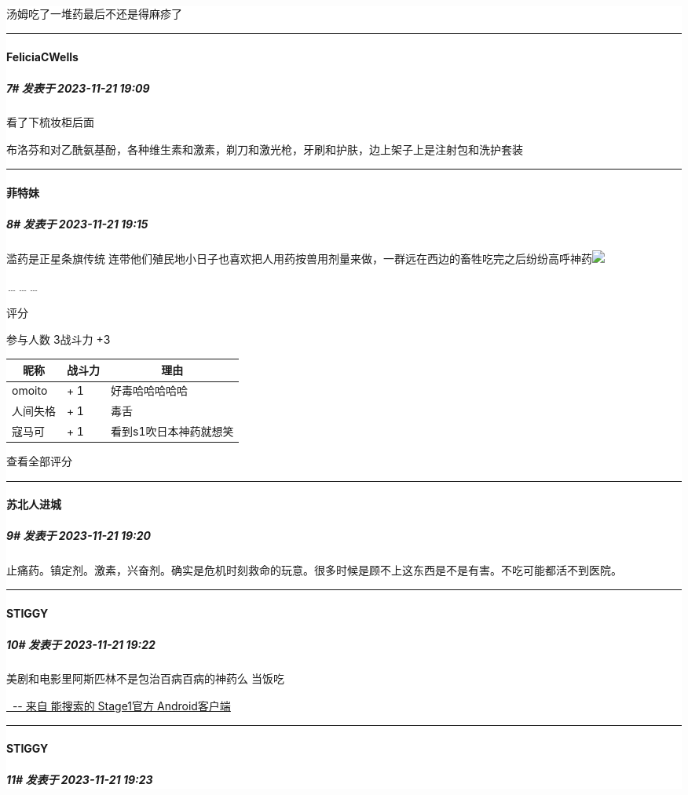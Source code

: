 汤姆吃了一堆药最后不还是得麻疹了

*****

####  FeliciaCWells  
##### 7#       发表于 2023-11-21 19:09

看了下梳妆柜后面

布洛芬和对乙酰氨基酚，各种维生素和激素，剃刀和激光枪，牙刷和护肤，边上架子上是注射包和洗护套装

*****

####  菲特妹  
##### 8#       发表于 2023-11-21 19:15

滥药是正星条旗传统
连带他们殖民地小日子也喜欢把人用药按兽用剂量来做，一群远在西边的畜牲吃完之后纷纷高呼神药<img src="https://static.saraba1st.com/image/smiley/face2017/037.png" referrerpolicy="no-referrer">

﹍﹍﹍

评分

 参与人数 3战斗力 +3

|昵称|战斗力|理由|
|----|---|---|
| omoito| + 1|好毒哈哈哈哈哈|
| 人间失格| + 1|毒舌|
| 寇马可| + 1|看到s1吹日本神药就想笑|

查看全部评分

*****

####  苏北人进城  
##### 9#       发表于 2023-11-21 19:20

止痛药。镇定剂。激素，兴奋剂。确实是危机时刻救命的玩意。很多时候是顾不上这东西是不是有害。不吃可能都活不到医院。

*****

####  STIGGY  
##### 10#       发表于 2023-11-21 19:22

美剧和电影里阿斯匹林不是包治百病百病的神药么 当饭吃

[  -- 来自 能搜索的 Stage1官方 Android客户端](https://www.coolapk.com/apk/140634)

*****

####  STIGGY  
##### 11#       发表于 2023-11-21 19:23
